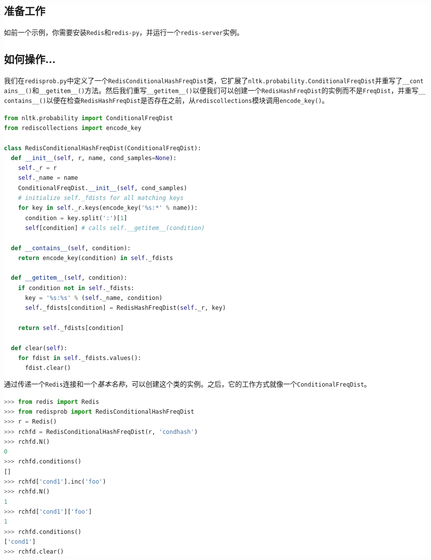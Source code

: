 ## 准备工作

如前一个示例，你需要安装`Redis`和`redis-py`，并运行一个`redis-server`实例。

## 如何操作...

我们在`redisprob.py`中定义了一个`RedisConditionalHashFreqDist`类，它扩展了`nltk.probability.ConditionalFreqDist`并重写了`__contains__()`和`__getitem__()`方法。然后我们重写`__getitem__()`以便我们可以创建一个`RedisHashFreqDist`的实例而不是`FreqDist`，并重写`__contains__()`以便在检查`RedisHashFreqDist`是否存在之前，从`rediscollections`模块调用`encode_key()`。

```py
from nltk.probability import ConditionalFreqDist
from rediscollections import encode_key

class RedisConditionalHashFreqDist(ConditionalFreqDist):
  def __init__(self, r, name, cond_samples=None):
    self._r = r
    self._name = name
    ConditionalFreqDist.__init__(self, cond_samples)
    # initialize self._fdists for all matching keys
    for key in self._r.keys(encode_key('%s:*' % name)):
      condition = key.split(':')[1]
      self[condition] # calls self.__getitem__(condition)

  def __contains__(self, condition):
    return encode_key(condition) in self._fdists

  def __getitem__(self, condition):
    if condition not in self._fdists:
      key = '%s:%s' % (self._name, condition)
      self._fdists[condition] = RedisHashFreqDist(self._r, key)

    return self._fdists[condition]

  def clear(self):
    for fdist in self._fdists.values():
      fdist.clear()
```

通过传递一个`Redis`连接和一个*基本名称*，可以创建这个类的实例。之后，它的工作方式就像一个`ConditionalFreqDist`。

```py
>>> from redis import Redis
>>> from redisprob import RedisConditionalHashFreqDist
>>> r = Redis()
>>> rchfd = RedisConditionalHashFreqDist(r, 'condhash')
>>> rchfd.N()
0
>>> rchfd.conditions()
[]
>>> rchfd['cond1'].inc('foo')
>>> rchfd.N()
1
>>> rchfd['cond1']['foo']
1
>>> rchfd.conditions()
['cond1']
>>> rchfd.clear()
```
